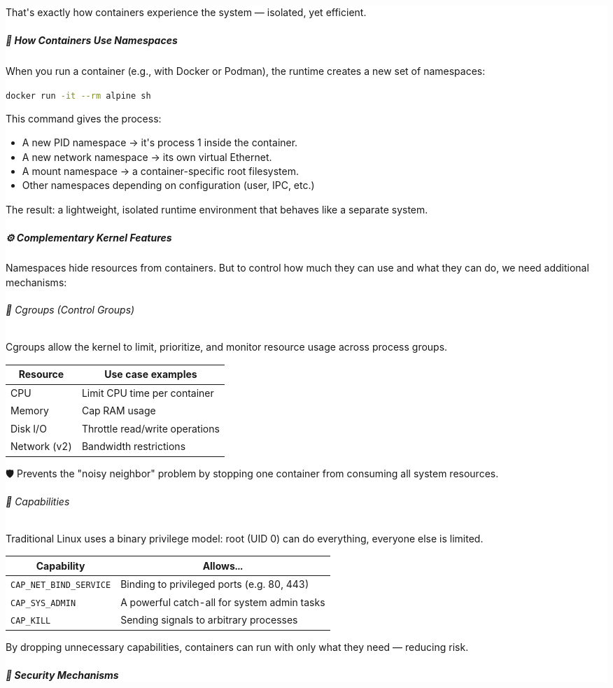 That's exactly how containers experience the system — isolated, yet efficient.

##### 🔧 How Containers Use Namespaces

When you run a container (e.g., with Docker or Podman), the runtime creates a new set of namespaces:

```bash
docker run -it --rm alpine sh
```

This command gives the process:

* A new PID namespace → it's process 1 inside the container.
* A new network namespace → its own virtual Ethernet.
* A mount namespace → a container-specific root filesystem.
* Other namespaces depending on configuration (user, IPC, etc.)

The result: a lightweight, isolated runtime environment that behaves like a separate system.

##### ⚙️ Complementary Kernel Features

Namespaces hide resources from containers. But to control how much they can use and what they can do, we need additional mechanisms:

###### 🔩 Cgroups (Control Groups)

Cgroups allow the kernel to limit, prioritize, and monitor resource usage across process groups.

| Resource     | Use case examples              |
| ------------ | ------------------------------ |
| CPU          | Limit CPU time per container   |
| Memory       | Cap RAM usage                  |
| Disk I/O     | Throttle read/write operations |
| Network (v2) | Bandwidth restrictions         |

🛡️ Prevents the "noisy neighbor" problem by stopping one container from consuming all system resources.

###### 🧱 Capabilities

Traditional Linux uses a binary privilege model: root (UID 0) can do everything, everyone else is limited.

| Capability               | Allows...                                   |
| ------------------------ | ------------------------------------------- |
| `CAP_NET_BIND_SERVICE` | Binding to privileged ports (e.g. 80, 443)  |
| `CAP_SYS_ADMIN`        | A powerful catch-all for system admin tasks |
| `CAP_KILL`             | Sending signals to arbitrary processes      |

By dropping unnecessary capabilities, containers can run with only what they need — reducing risk.

##### 🔐 Security Mechanisms
